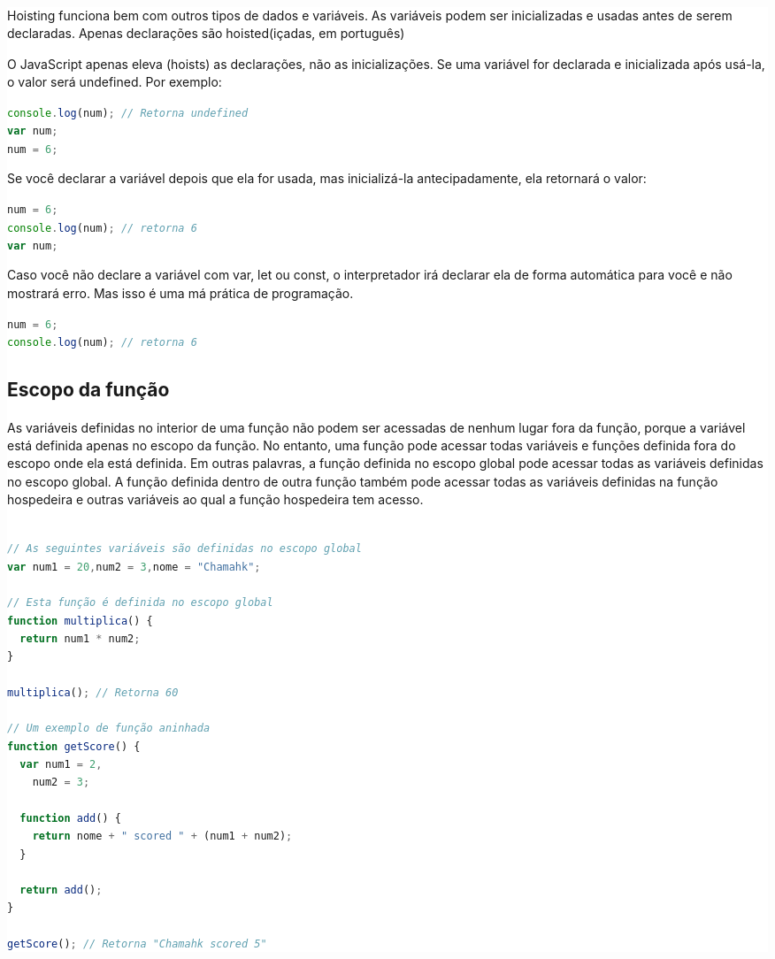Hoisting funciona bem com outros tipos de dados e variáveis. As variáveis podem ser inicializadas e usadas antes de serem declaradas.
Apenas declarações são hoisted(içadas, em português)

O JavaScript apenas eleva (hoists) as declarações, não as inicializações. Se uma variável for declarada e inicializada após usá-la, o valor será undefined. Por exemplo:

```js
console.log(num); // Retorna undefined
var num;
num = 6;

```

Se você declarar a variável depois que ela for usada, mas inicializá-la antecipadamente, ela retornará o valor:

```js
num = 6;
console.log(num); // retorna 6
var num;
```

Caso você não declare a variável com var, let ou const, o interpretador irá declarar ela de forma automática para você e não mostrará erro. Mas isso é uma má prática de programação.

```js
num = 6;
console.log(num); // retorna 6
```


## Escopo da função

As variáveis definidas no interior de uma função não podem ser acessadas de nenhum lugar fora da função, porque a variável está definida apenas no escopo da função. No entanto, uma função pode acessar todas variáveis e funções definida fora do escopo onde ela está definida. Em outras palavras, a função definida no escopo global pode acessar todas as variáveis definidas no escopo global. A função definida dentro de outra função também pode acessar todas as variáveis definidas na função hospedeira e outras variáveis ao qual a função hospedeira tem acesso.

```js

// As seguintes variáveis são definidas no escopo global
var num1 = 20,num2 = 3,nome = "Chamahk";

// Esta função é definida no escopo global
function multiplica() {
  return num1 * num2;
}

multiplica(); // Retorna 60

// Um exemplo de função aninhada
function getScore() {
  var num1 = 2,
    num2 = 3;

  function add() {
    return nome + " scored " + (num1 + num2);
  }

  return add();
}

getScore(); // Retorna "Chamahk scored 5"
```
